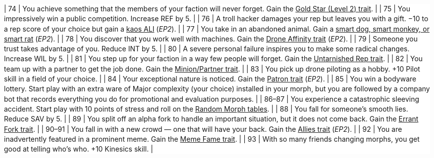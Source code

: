 |  74   | You achieve something that the members of your faction will never forget. Gain the [Gold Star (Level 2) trait](../04/07-new-ego-traits.md#gold-star).                                                                                                                                                              |
|  75   | You impressively win a public competition. Increase REF by 5.                                                                                                                                                                                                                                                      |
|  76   | A troll hacker damages your rep but leaves you with a gift. −10 to a rep score of your choice but gain a [kaos ALI](../../../16/13-apps-and-alis.md#alis-and-muses) (_EP2_).                                                                                                                                       |
|  77   | You take in an abandoned animal. Gain a [smart dog, smart monkey, or smart rat](../../../16/14-creatures.md#smart-animals) (_EP2_).                                                                                                                                                                                |
|  78   | You discover that you work well with machines. Gain the [Drone Affinity trait](../../../04/28-traits.md#drone-affinity) (_EP2_).                                                                                                                                                                                   |
|  79   | Someone you trust takes advantage of you. Reduce INT by 5.                                                                                                                                                                                                                                                         |
|  80   | A severe personal failure inspires you to make some radical changes. Increase WIL by 5.                                                                                                                                                                                                                            |
|  81   | You step up for your faction in a way few people will forget. Gain the [Untarnished Rep trait](../04/07-new-ego-traits.md#untarnished-rep).                                                                                                                                                                        |
|  82   | You team up with a partner to get the job done. Gain the [Minion/Partner trait](../04/07-new-ego-traits.md#minionpartner).                                                                                                                                                                                         |
|  83   | You pick up drone piloting as a hobby. +10 Pilot skill in a field of your choice.                                                                                                                                                                                                                                  |
|  84   | Your exceptional nature is noticed. Gain the [Patron trait](../../../04/28-traits.md#patron) (_EP2_).                                                                                                                                                                                                              |
|  85   | You win a bodyware lottery. Start play with an extra ware of Major complexity (your choice) installed in your morph, but you are followed by a company bot that records everything you do for promotional and evaluation purposes.                                                                                 |
| 86–87 | You experience a catastrophic sleeving accident. Start play with 10 points of stress and roll on the [Random Morph tables](./19-random-tables.md#morph-type-d100).                                                                                                                                                 |
|  88   | You fall for someone’s smooth lies. Reduce SAV by 5.                                                                                                                                                                                                                                                               |
|  89   | You split off an alpha fork to handle an important situation, but it does not come back. Gain the [Errant Fork trait](../04/07-new-ego-traits.md#errant-fork).                                                                                                                                                     |
| 90–91 | You fall in with a new crowd — one that will have your back. Gain the [Allies trait](../../../04/28-traits.md#allies) (_EP2_).                                                                                                                                                                                     |
|  92   | You are inadvertently featured in a prominent meme. Gain the [Meme Fame trait](../04/07-new-ego-traits.md#meme-fame).                                                                                                                                                                                              |
|  93   | With so many friends changing morphs, you get good at telling who’s who. +10 Kinesics skill.                                                                                                                                                                                                                       |